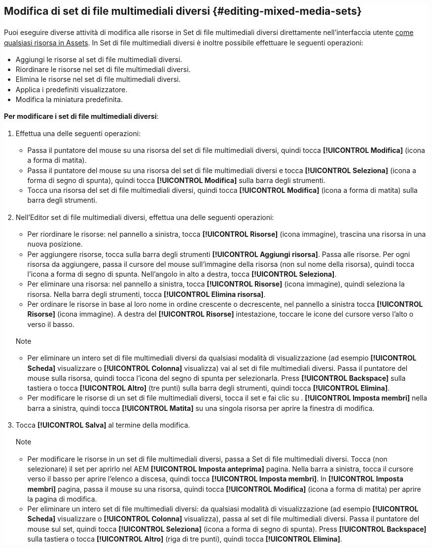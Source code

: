 ## Modifica di set di file multimediali diversi {#editing-mixed-media-sets}

Puoi eseguire diverse attività di modifica alle risorse in Set di file multimediali diversi direttamente nell’interfaccia utente [come qualsiasi risorsa in Assets](managing-assets-touch-ui.md). In Set di file multimediali diversi è inoltre possibile effettuare le seguenti operazioni:

* Aggiungi le risorse al set di file multimediali diversi.
* Riordinare le risorse nel set di file multimediali diversi.
* Elimina le risorse nel set di file multimediali diversi.
* Applica i predefiniti visualizzatore.
* Modifica la miniatura predefinita.

**Per modificare i set di file multimediali diversi**:

1. Effettua una delle seguenti operazioni:

   * Passa il puntatore del mouse su una risorsa del set di file multimediali diversi, quindi tocca **[!UICONTROL Modifica]** (icona a forma di matita).
   * Passa il puntatore del mouse su una risorsa del set di file multimediali diversi e tocca **[!UICONTROL Seleziona]** (icona a forma di segno di spunta), quindi tocca **[!UICONTROL Modifica]** sulla barra degli strumenti.
   * Tocca una risorsa del set di file multimediali diversi, quindi tocca **[!UICONTROL Modifica]** (icona a forma di matita) sulla barra degli strumenti.

1. Nell’Editor set di file multimediali diversi, effettua una delle seguenti operazioni:

   * Per riordinare le risorse: nel pannello a sinistra, tocca **[!UICONTROL Risorse]** (icona immagine), trascina una risorsa in una nuova posizione.
   * Per aggiungere risorse, tocca sulla barra degli strumenti **[!UICONTROL Aggiungi risorsa]**. Passa alle risorse. Per ogni risorsa da aggiungere, passa il cursore del mouse sull’immagine della risorsa (non sul nome della risorsa), quindi tocca l’icona a forma di segno di spunta. Nell’angolo in alto a destra, tocca **[!UICONTROL Seleziona]**.
   * Per eliminare una risorsa: nel pannello a sinistra, tocca **[!UICONTROL Risorse]** (icona immagine), quindi seleziona la risorsa. Nella barra degli strumenti, tocca **[!UICONTROL Elimina risorsa]**.
   * Per ordinare le risorse in base al loro nome in ordine crescente o decrescente, nel pannello a sinistra tocca **[!UICONTROL Risorse]** (icona immagine). A destra del **[!UICONTROL Risorse]** intestazione, toccare le icone del cursore verso l’alto o verso il basso.

   >[!NOTE]
   >
   >* Per eliminare un intero set di file multimediali diversi da qualsiasi modalità di visualizzazione (ad esempio **[!UICONTROL Scheda]** visualizzare o **[!UICONTROL Colonna]** visualizza) vai al set di file multimediali diversi. Passa il puntatore del mouse sulla risorsa, quindi tocca l’icona del segno di spunta per selezionarla. Press **[!UICONTROL Backspace]** sulla tastiera o tocca **[!UICONTROL Altro]** (tre punti) sulla barra degli strumenti, quindi tocca **[!UICONTROL Elimina]**.
   >* Per modificare le risorse di un set di file multimediali diversi, tocca il set e fai clic su . **[!UICONTROL Imposta membri]** nella barra a sinistra, quindi tocca **[!UICONTROL Matita]** su una singola risorsa per aprire la finestra di modifica.


1. Tocca **[!UICONTROL Salva]** al termine della modifica.

   >[!NOTE]
   >
   >* Per modificare le risorse in un set di file multimediali diversi, passa a Set di file multimediali diversi. Tocca (non selezionare) il set per aprirlo nel AEM **[!UICONTROL Imposta anteprima]** pagina. Nella barra a sinistra, tocca il cursore verso il basso per aprire l’elenco a discesa, quindi tocca **[!UICONTROL Imposta membri]**. In **[!UICONTROL Imposta membri]** pagina, passa il mouse su una risorsa, quindi tocca **[!UICONTROL Modifica]** (icona a forma di matita) per aprire la pagina di modifica.
   >* Per eliminare un intero set di file multimediali diversi: da qualsiasi modalità di visualizzazione (ad esempio **[!UICONTROL Scheda]** visualizzare o **[!UICONTROL Colonna]** visualizza), passa al set di file multimediali diversi. Passa il puntatore del mouse sul set, quindi tocca **[!UICONTROL Seleziona]** (icona a forma di segno di spunta). Press **[!UICONTROL Backspace]** sulla tastiera o tocca **[!UICONTROL Altro]** (riga di tre punti), quindi tocca **[!UICONTROL Elimina]**.
